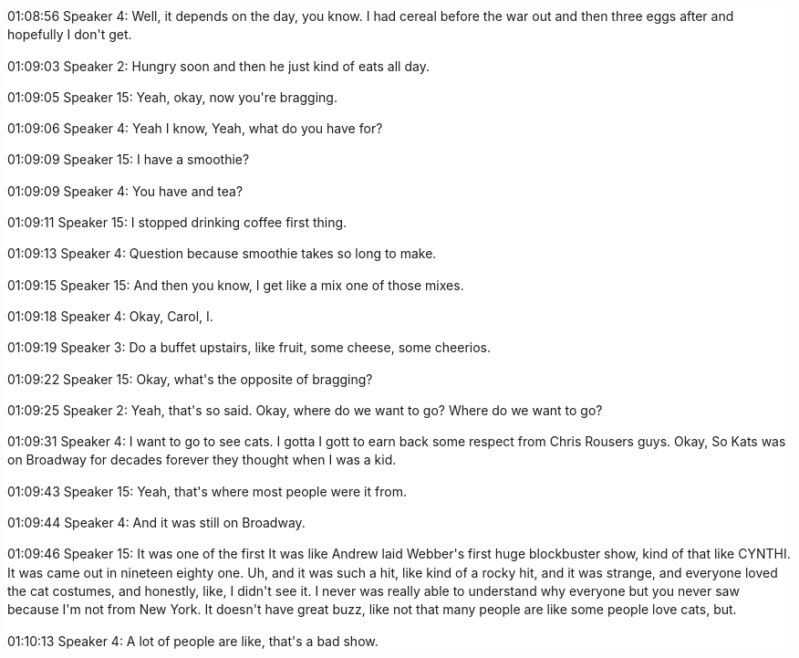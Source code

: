 01:08:56
Speaker 4: Well, it depends on the day, you know. I had cereal before the war out and then three eggs after and hopefully I don't get.

01:09:03
Speaker 2: Hungry soon and then he just kind of eats all day.

01:09:05
Speaker 15: Yeah, okay, now you're bragging.

01:09:06
Speaker 4: Yeah I know, Yeah, what do you have for?

01:09:09
Speaker 15: I have a smoothie?

01:09:09
Speaker 4: You have and tea?

01:09:11
Speaker 15: I stopped drinking coffee first thing.

01:09:13
Speaker 4: Question because smoothie takes so long to make.

01:09:15
Speaker 15: And then you know, I get like a mix one of those mixes.

01:09:18
Speaker 4: Okay, Carol, I.

01:09:19
Speaker 3: Do a buffet upstairs, like fruit, some cheese, some cheerios.

01:09:22
Speaker 15: Okay, what's the opposite of bragging?

01:09:25
Speaker 2: Yeah, that's so said. Okay, where do we want to go? Where do we want to go?

01:09:31
Speaker 4: I want to go to see cats. I gotta I gott to earn back some respect from Chris Rousers guys. Okay, So Kats was on Broadway for decades forever they thought when I was a kid.

01:09:43
Speaker 15: Yeah, that's where most people were it from.

01:09:44
Speaker 4: And it was still on Broadway.

01:09:46
Speaker 15: It was one of the first It was like Andrew laid Webber's first huge blockbuster show, kind of that like CYNTHI. It was came out in nineteen eighty one. Uh, and it was such a hit, like kind of a rocky hit, and it was strange, and everyone loved the cat costumes, and honestly, like, I didn't see it. I never was really able to understand why everyone but you never saw because I'm not from New York. It doesn't have great buzz, like not that many people are like some people love cats, but.

01:10:13
Speaker 4: A lot of people are like, that's a bad show.
